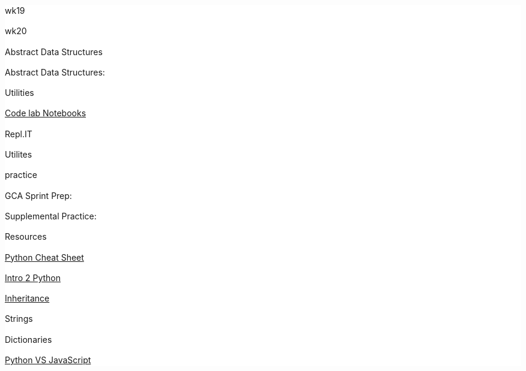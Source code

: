 <span class="text-4505230f--UIH300-2063425d--textContentFamily-49a318e1--navButtonLabel-14a4968f">wk19</span>

<span class="text-4505230f--UIH300-2063425d--textContentFamily-49a318e1--navButtonLabel-14a4968f">wk20</span>

<span class="text-4505230f--UIH300-2063425d--textContentFamily-49a318e1--navButtonLabel-14a4968f"><span class="text-4505230f--InfoH200-3a8a7a86--textContentFamily-49a318e1">Abstract Data Structures</span></span>

<span class="text-4505230f--UIH300-2063425d--textContentFamily-49a318e1--navButtonLabel-14a4968f">Abstract Data Structures:</span>

<span class="text-4505230f--UIH300-2063425d--textContentFamily-49a318e1--navButtonLabel-14a4968f"><span class="text-4505230f--InfoH200-3a8a7a86--textContentFamily-49a318e1">Utilities</span></span>

<a href="utilities/code-lab-notebooks.html" class="navButton-94f2579c--navButtonClickable-161b88ca"><span class="text-4505230f--UIH300-2063425d--textContentFamily-49a318e1--navButtonLabel-14a4968f">Code lab Notebooks</span></a>

<span class="text-4505230f--UIH300-2063425d--textContentFamily-49a318e1--navButtonLabel-14a4968f">Repl.IT</span>

<span class="text-4505230f--UIH300-2063425d--textContentFamily-49a318e1--navButtonLabel-14a4968f">Utilites</span>

<span class="text-4505230f--UIH300-2063425d--textContentFamily-49a318e1--navButtonLabel-14a4968f"><span class="text-4505230f--InfoH200-3a8a7a86--textContentFamily-49a318e1">practice</span></span>

<span class="text-4505230f--UIH300-2063425d--textContentFamily-49a318e1--navButtonLabel-14a4968f">GCA Sprint Prep:</span>

<span class="text-4505230f--UIH300-2063425d--textContentFamily-49a318e1--navButtonLabel-14a4968f">Supplemental Practice:</span>

<span class="text-4505230f--UIH300-2063425d--textContentFamily-49a318e1--navButtonLabel-14a4968f"><span class="text-4505230f--InfoH200-3a8a7a86--textContentFamily-49a318e1">Resources</span></span>

<a href="resources/python-cheat-sheet.html" class="navButton-94f2579c--navButtonClickable-161b88ca"><span class="text-4505230f--UIH300-2063425d--textContentFamily-49a318e1--navButtonLabel-14a4968f">Python Cheat Sheet</span></a>

<a href="resources/intro-2-python.html" class="navButton-94f2579c--navButtonClickable-161b88ca"><span class="text-4505230f--UIH300-2063425d--textContentFamily-49a318e1--navButtonLabel-14a4968f">Intro 2 Python</span></a>

<a href="resources/untitled-2.html" class="navButton-94f2579c--navButtonClickable-161b88ca"><span class="text-4505230f--UIH300-2063425d--textContentFamily-49a318e1--navButtonLabel-14a4968f">Inheritance</span></a>

<span class="text-4505230f--UIH300-2063425d--textContentFamily-49a318e1--navButtonLabel-14a4968f">Strings</span>

<span class="text-4505230f--UIH300-2063425d--textContentFamily-49a318e1--navButtonLabel-14a4968f">Dictionaries</span>

<a href="resources/python-vs-javascript.html" class="navButton-94f2579c--navButtonClickable-161b88ca"><span class="text-4505230f--UIH300-2063425d--textContentFamily-49a318e1--navButtonLabel-14a4968f">Python VS JavaScript</span></a>
